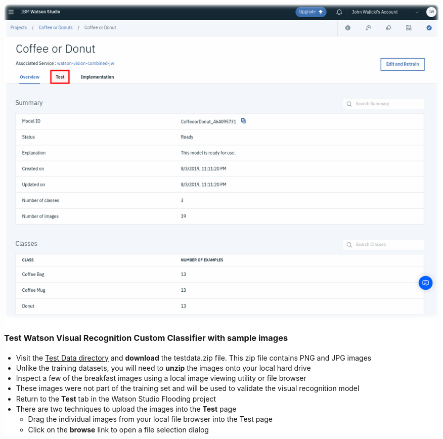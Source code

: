 ![Watson Studio  screenshot](screenshots/WatsonStudio-VisualRecognitionModelSummary.png)

<div style="page-break-after: always;"></div>

### Test Watson Visual Recognition Custom Classifier with sample images
- Visit the [Test Data directory](testdata) and **download** the testdata.zip file.  This zip file contains PNG and JPG images
- Unlike the training datasets, you will need to **unzip** the images onto your local hard drive
- Inspect a few of the breakfast images using a local image viewing utility or file browser
- These images were not part of the training set and will be used to validate the visual recognition model
- Return to the **Test** tab in the Watson Studio Flooding project
- There are two techniques to upload the images into the **Test** page
  - Drag the individual images from your local file browser into the Test page
  - Click on the **browse** link to open a file selection dialog

